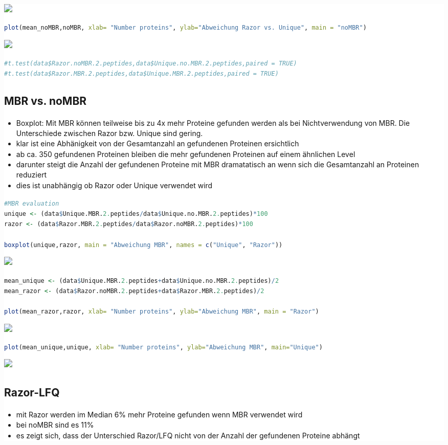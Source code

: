 <img src="evaluation_summary_files/figure-html/unnamed-chunk-1-2.png" width="672" />

```r
plot(mean_noMBR,noMBR, xlab= "Number proteins", ylab="Abweichung Razor vs. Unique", main = "noMBR")
```

<img src="evaluation_summary_files/figure-html/unnamed-chunk-1-3.png" width="672" />

```r
#t.test(data$Razor.noMBR.2.peptides,data$Unique.no.MBR.2.peptides,paired = TRUE)
#t.test(data$Razor.MBR.2.peptides,data$Unique.MBR.2.peptides,paired = TRUE)
```

## MBR vs. noMBR

* Boxplot: Mit MBR können teilweise bis zu 4x mehr Proteine gefunden werden als bei Nichtverwendung von MBR. Die Unterschiede zwischen Razor bzw. Unique sind gering.
* klar ist eine Abhänigkeit von der Gesamtanzahl an gefundenen Proteinen ersichtlich
* ab ca. 350 gefundenen Proteinen bleiben die mehr gefundenen Proteinen auf einem ähnlichen Level
* darunter steigt die Anzahl der gefundenen Proteine mit MBR dramatatisch an wenn sich die Gesamtanzahl an Proteinen reduziert
* dies ist unabhängig ob Razor oder Unique verwendet wird



```r
#MBR evaluation
unique <- (data$Unique.MBR.2.peptides/data$Unique.no.MBR.2.peptides)*100
razor <- (data$Razor.MBR.2.peptides/data$Razor.noMBR.2.peptides)*100

boxplot(unique,razor, main = "Abweichung MBR", names = c("Unique", "Razor"))
```

<img src="evaluation_summary_files/figure-html/unnamed-chunk-2-1.png" width="672" />

```r
mean_unique <- (data$Unique.MBR.2.peptides+data$Unique.no.MBR.2.peptides)/2
mean_razor <- (data$Razor.noMBR.2.peptides+data$Razor.MBR.2.peptides)/2

plot(mean_razor,razor, xlab= "Number proteins", ylab="Abweichung MBR", main = "Razor")
```

<img src="evaluation_summary_files/figure-html/unnamed-chunk-2-2.png" width="672" />

```r
plot(mean_unique,unique, xlab= "Number proteins", ylab="Abweichung MBR", main="Unique")
```

<img src="evaluation_summary_files/figure-html/unnamed-chunk-2-3.png" width="672" />

## Razor-LFQ

* mit Razor werden im Median 6% mehr Proteine gefunden wenn MBR verwendet wird
* bei noMBR sind es 11%
* es zeigt sich, dass der Unterschied Razor/LFQ nicht von der Anzahl der gefundenen Proteine abhängt
